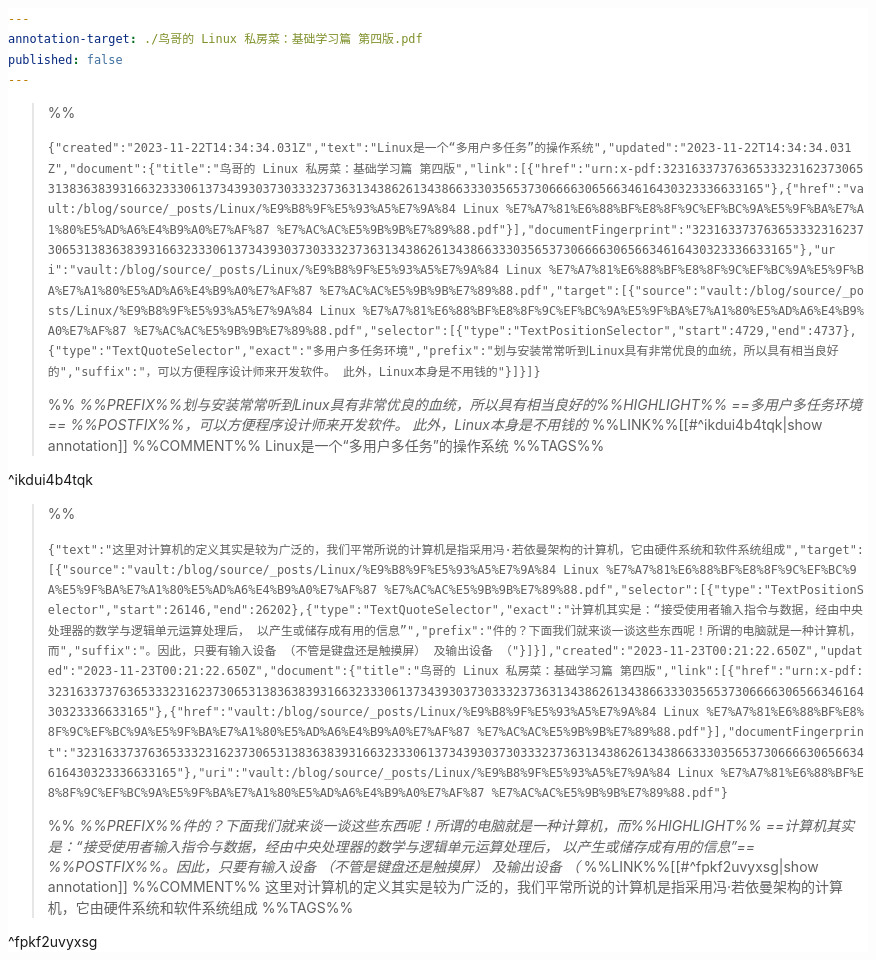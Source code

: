 ```yaml
---
annotation-target: ./鸟哥的 Linux 私房菜：基础学习篇 第四版.pdf
published: false
---
```



>%%
>```annotation-json
>{"created":"2023-11-22T14:34:34.031Z","text":"Linux是一个“多用户多任务”的操作系统","updated":"2023-11-22T14:34:34.031Z","document":{"title":"鸟哥的 Linux 私房菜：基础学习篇 第四版","link":[{"href":"urn:x-pdf:32316337376365333231623730653138363839316632333061373439303730333237363134386261343866333035653730666630656634616430323336633165"},{"href":"vault:/blog/source/_posts/Linux/%E9%B8%9F%E5%93%A5%E7%9A%84 Linux %E7%A7%81%E6%88%BF%E8%8F%9C%EF%BC%9A%E5%9F%BA%E7%A1%80%E5%AD%A6%E4%B9%A0%E7%AF%87 %E7%AC%AC%E5%9B%9B%E7%89%88.pdf"}],"documentFingerprint":"32316337376365333231623730653138363839316632333061373439303730333237363134386261343866333035653730666630656634616430323336633165"},"uri":"vault:/blog/source/_posts/Linux/%E9%B8%9F%E5%93%A5%E7%9A%84 Linux %E7%A7%81%E6%88%BF%E8%8F%9C%EF%BC%9A%E5%9F%BA%E7%A1%80%E5%AD%A6%E4%B9%A0%E7%AF%87 %E7%AC%AC%E5%9B%9B%E7%89%88.pdf","target":[{"source":"vault:/blog/source/_posts/Linux/%E9%B8%9F%E5%93%A5%E7%9A%84 Linux %E7%A7%81%E6%88%BF%E8%8F%9C%EF%BC%9A%E5%9F%BA%E7%A1%80%E5%AD%A6%E4%B9%A0%E7%AF%87 %E7%AC%AC%E5%9B%9B%E7%89%88.pdf","selector":[{"type":"TextPositionSelector","start":4729,"end":4737},{"type":"TextQuoteSelector","exact":"多用户多任务环境","prefix":"划与安装常常听到Linux具有非常优良的血统，所以具有相当良好的","suffix":"，可以方便程序设计师来开发软件。 此外，Linux本身是不用钱的"}]}]}
>```
>%%
>*%%PREFIX%%划与安装常常听到Linux具有非常优良的血统，所以具有相当良好的%%HIGHLIGHT%% ==多用户多任务环境== %%POSTFIX%%，可以方便程序设计师来开发软件。 此外，Linux本身是不用钱的*
>%%LINK%%[[#^ikdui4b4tqk|show annotation]]
>%%COMMENT%%
>Linux是一个“多用户多任务”的操作系统
>%%TAGS%%
>
^ikdui4b4tqk



>%%
>```annotation-json
>{"text":"这里对计算机的定义其实是较为广泛的，我们平常所说的计算机是指采用冯·若依曼架构的计算机，它由硬件系统和软件系统组成","target":[{"source":"vault:/blog/source/_posts/Linux/%E9%B8%9F%E5%93%A5%E7%9A%84 Linux %E7%A7%81%E6%88%BF%E8%8F%9C%EF%BC%9A%E5%9F%BA%E7%A1%80%E5%AD%A6%E4%B9%A0%E7%AF%87 %E7%AC%AC%E5%9B%9B%E7%89%88.pdf","selector":[{"type":"TextPositionSelector","start":26146,"end":26202},{"type":"TextQuoteSelector","exact":"计算机其实是：“接受使用者输入指令与数据，经由中央处理器的数学与逻辑单元运算处理后， 以产生或储存成有用的信息”","prefix":"件的？下面我们就来谈一谈这些东西呢！所谓的电脑就是一种计算机，而","suffix":"。因此，只要有输入设备 （不管是键盘还是触摸屏） 及输出设备 （"}]}],"created":"2023-11-23T00:21:22.650Z","updated":"2023-11-23T00:21:22.650Z","document":{"title":"鸟哥的 Linux 私房菜：基础学习篇 第四版","link":[{"href":"urn:x-pdf:32316337376365333231623730653138363839316632333061373439303730333237363134386261343866333035653730666630656634616430323336633165"},{"href":"vault:/blog/source/_posts/Linux/%E9%B8%9F%E5%93%A5%E7%9A%84 Linux %E7%A7%81%E6%88%BF%E8%8F%9C%EF%BC%9A%E5%9F%BA%E7%A1%80%E5%AD%A6%E4%B9%A0%E7%AF%87 %E7%AC%AC%E5%9B%9B%E7%89%88.pdf"}],"documentFingerprint":"32316337376365333231623730653138363839316632333061373439303730333237363134386261343866333035653730666630656634616430323336633165"},"uri":"vault:/blog/source/_posts/Linux/%E9%B8%9F%E5%93%A5%E7%9A%84 Linux %E7%A7%81%E6%88%BF%E8%8F%9C%EF%BC%9A%E5%9F%BA%E7%A1%80%E5%AD%A6%E4%B9%A0%E7%AF%87 %E7%AC%AC%E5%9B%9B%E7%89%88.pdf"}
>```
>%%
>*%%PREFIX%%件的？下面我们就来谈一谈这些东西呢！所谓的电脑就是一种计算机，而%%HIGHLIGHT%% ==计算机其实是：“接受使用者输入指令与数据，经由中央处理器的数学与逻辑单元运算处理后， 以产生或储存成有用的信息”== %%POSTFIX%%。因此，只要有输入设备 （不管是键盘还是触摸屏） 及输出设备 （*
>%%LINK%%[[#^fpkf2uvyxsg|show annotation]]
>%%COMMENT%%
>这里对计算机的定义其实是较为广泛的，我们平常所说的计算机是指采用冯·若依曼架构的计算机，它由硬件系统和软件系统组成
>%%TAGS%%
>
^fpkf2uvyxsg

